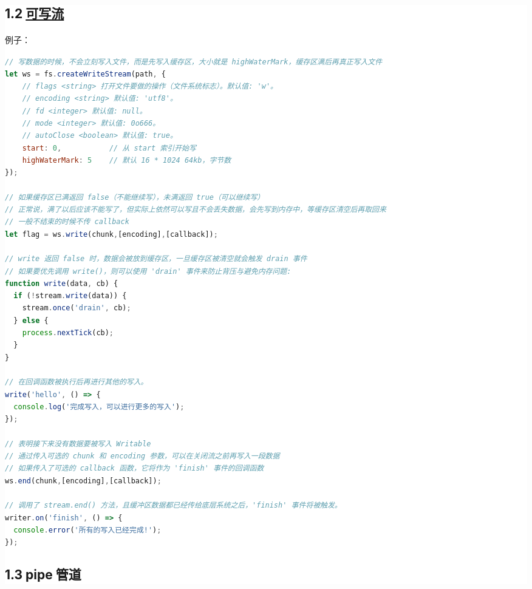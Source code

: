 ```javascript
```

## 1.2 [可写流](http://nodejs.cn/api/stream.html#stream_writable_streams)

例子：
```javascript
// 写数据的时候，不会立刻写入文件，而是先写入缓存区，大小就是 highWaterMark，缓存区满后再真正写入文件
let ws = fs.createWriteStream(path, {
    // flags <string> 打开文件要做的操作（文件系统标志）。默认值: 'w'。
    // encoding <string> 默认值: 'utf8'。
    // fd <integer> 默认值: null。
    // mode <integer> 默认值: 0o666。
    // autoClose <boolean> 默认值: true。
    start: 0,           // 从 start 索引开始写
    highWaterMark: 5    // 默认 16 * 1024 64kb，字节数
});

// 如果缓存区已满返回 false（不能继续写），未满返回 true（可以继续写）
// 正常说，满了以后应该不能写了，但实际上依然可以写且不会丢失数据，会先写到内存中，等缓存区清空后再取回来
// 一般不结束的时候不传 callback
let flag = ws.write(chunk,[encoding],[callback]);

// write 返回 false 时，数据会被放到缓存区，一旦缓存区被清空就会触发 drain 事件
// 如果要优先调用 write()，则可以使用 'drain' 事件来防止背压与避免内存问题:
function write(data, cb) {
  if (!stream.write(data)) {
    stream.once('drain', cb);
  } else {
    process.nextTick(cb);
  }
}

// 在回调函数被执行后再进行其他的写入。
write('hello', () => {
  console.log('完成写入，可以进行更多的写入');
});

// 表明接下来没有数据要被写入 Writable
// 通过传入可选的 chunk 和 encoding 参数，可以在关闭流之前再写入一段数据 
// 如果传入了可选的 callback 函数，它将作为 'finish' 事件的回调函数
ws.end(chunk,[encoding],[callback]);

// 调用了 stream.end() 方法，且缓冲区数据都已经传给底层系统之后，'finish' 事件将被触发。
writer.on('finish', () => {
  console.error('所有的写入已经完成!');
});
```

## 1.3 pipe 管道
